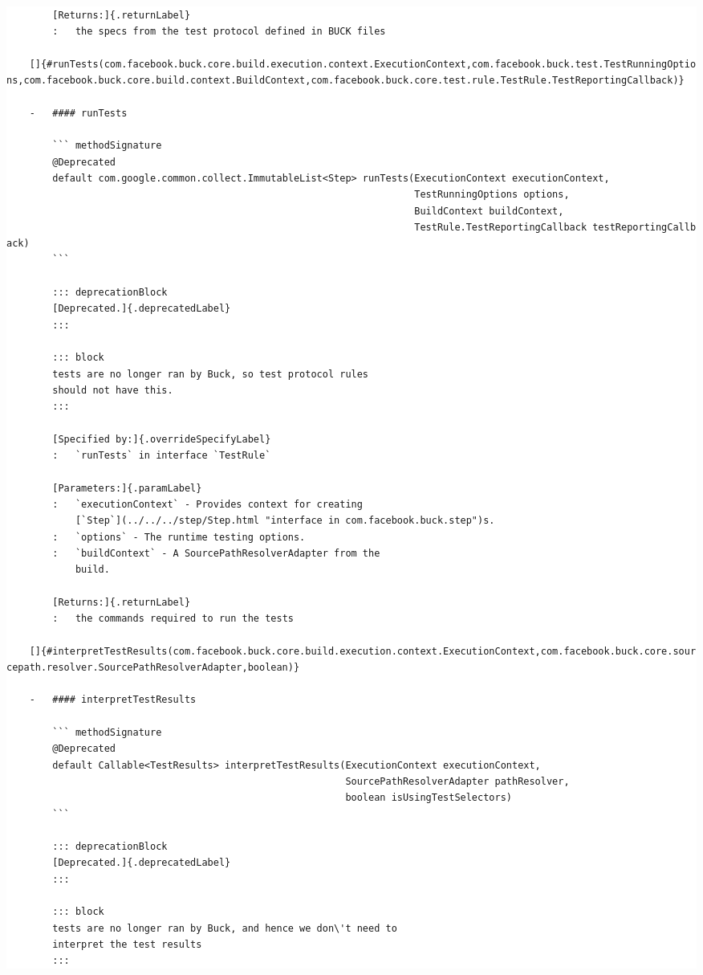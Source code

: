             [Returns:]{.returnLabel}
            :   the specs from the test protocol defined in BUCK files

        []{#runTests(com.facebook.buck.core.build.execution.context.ExecutionContext,com.facebook.buck.test.TestRunningOptions,com.facebook.buck.core.build.context.BuildContext,com.facebook.buck.core.test.rule.TestRule.TestReportingCallback)}

        -   #### runTests

            ``` methodSignature
            @Deprecated
            default com.google.common.collect.ImmutableList<Step> runTests​(ExecutionContext executionContext,
                                                                           TestRunningOptions options,
                                                                           BuildContext buildContext,
                                                                           TestRule.TestReportingCallback testReportingCallback)
            ```

            ::: deprecationBlock
            [Deprecated.]{.deprecatedLabel}
            :::

            ::: block
            tests are no longer ran by Buck, so test protocol rules
            should not have this.
            :::

            [Specified by:]{.overrideSpecifyLabel}
            :   `runTests` in interface `TestRule`

            [Parameters:]{.paramLabel}
            :   `executionContext` - Provides context for creating
                [`Step`](../../../step/Step.html "interface in com.facebook.buck.step")s.
            :   `options` - The runtime testing options.
            :   `buildContext` - A SourcePathResolverAdapter from the
                build.

            [Returns:]{.returnLabel}
            :   the commands required to run the tests

        []{#interpretTestResults(com.facebook.buck.core.build.execution.context.ExecutionContext,com.facebook.buck.core.sourcepath.resolver.SourcePathResolverAdapter,boolean)}

        -   #### interpretTestResults

            ``` methodSignature
            @Deprecated
            default Callable<TestResults> interpretTestResults​(ExecutionContext executionContext,
                                                               SourcePathResolverAdapter pathResolver,
                                                               boolean isUsingTestSelectors)
            ```

            ::: deprecationBlock
            [Deprecated.]{.deprecatedLabel}
            :::

            ::: block
            tests are no longer ran by Buck, and hence we don\'t need to
            interpret the test results
            :::
